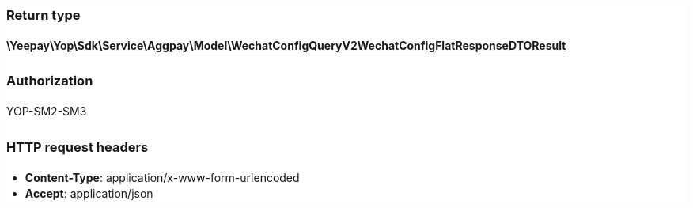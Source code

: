 ### Return type
[**\Yeepay\Yop\Sdk\Service\Aggpay\Model\WechatConfigQueryV2WechatConfigFlatResponseDTOResult**](../Model/WechatConfigQueryV2WechatConfigFlatResponseDTOResult.md)
### Authorization

YOP-SM2-SM3


### HTTP request headers

 - **Content-Type**: application/x-www-form-urlencoded
 - **Accept**: application/json

